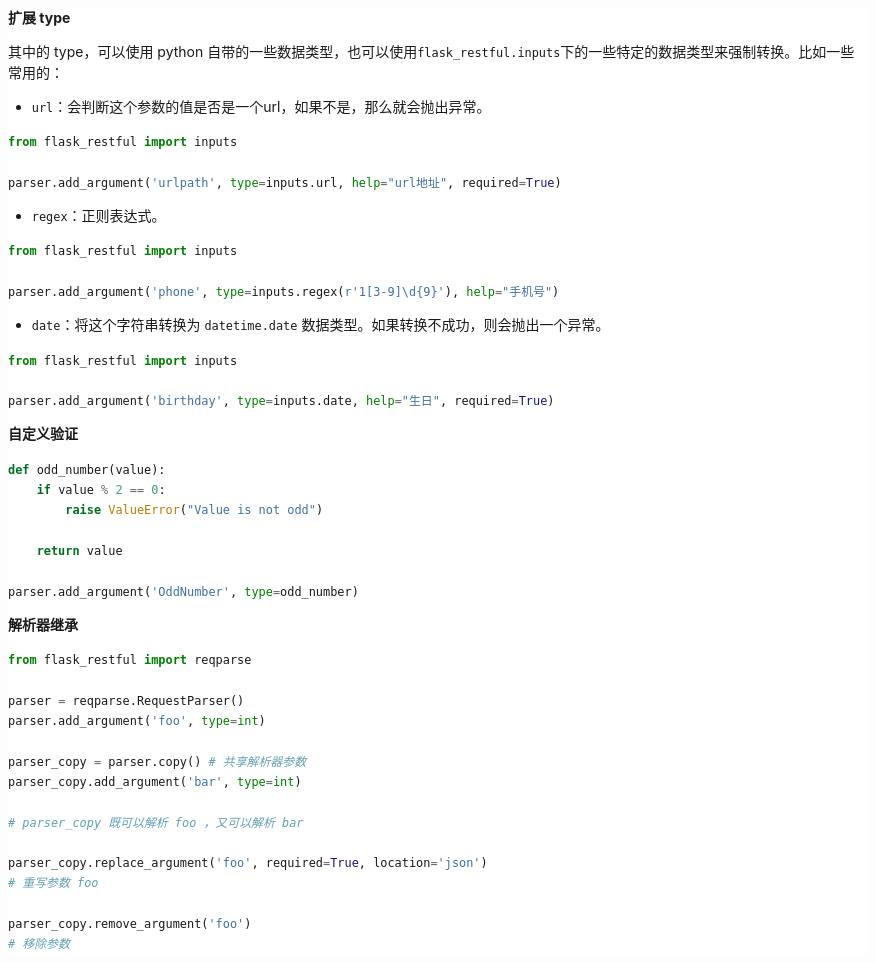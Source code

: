 **扩展 type**

其中的 type，可以使用 python 自带的一些数据类型，也可以使用`flask_restful.inputs`下的一些特定的数据类型来强制转换。比如一些常用的：

- `url`：会判断这个参数的值是否是一个url，如果不是，那么就会抛出异常。

```python
from flask_restful import inputs

parser.add_argument('urlpath', type=inputs.url, help="url地址", required=True)
```

- `regex`：正则表达式。

```python
from flask_restful import inputs

parser.add_argument('phone', type=inputs.regex(r'1[3-9]\d{9}'), help="手机号")
```

- `date`：将这个字符串转换为 `datetime.date` 数据类型。如果转换不成功，则会抛出一个异常。

```python
from flask_restful import inputs

parser.add_argument('birthday', type=inputs.date, help="生日", required=True)
```

**自定义验证**

```python
def odd_number(value):
    if value % 2 == 0:
        raise ValueError("Value is not odd")

    return value

parser.add_argument('OddNumber', type=odd_number)
```

**解析器继承**

```python
from flask_restful import reqparse

parser = reqparse.RequestParser()
parser.add_argument('foo', type=int)

parser_copy = parser.copy() # 共享解析器参数
parser_copy.add_argument('bar', type=int)

# parser_copy 既可以解析 foo ，又可以解析 bar

parser_copy.replace_argument('foo', required=True, location='json')
# 重写参数 foo

parser_copy.remove_argument('foo')
# 移除参数
```
